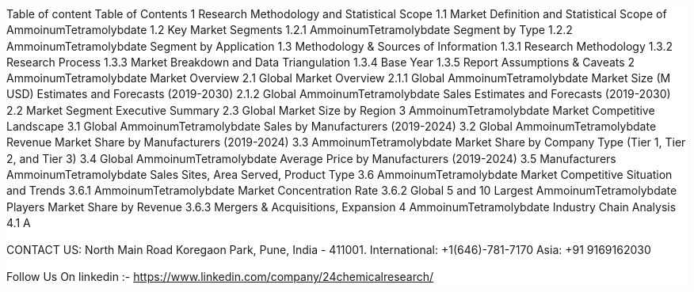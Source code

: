 Table of content
Table of Contents
1 Research Methodology and Statistical Scope
1.1 Market Definition and Statistical Scope of AmmoinumTetramolybdate
1.2 Key Market Segments
1.2.1 AmmoinumTetramolybdate Segment by Type
1.2.2 AmmoinumTetramolybdate Segment by Application
1.3 Methodology & Sources of Information
1.3.1 Research Methodology
1.3.2 Research Process
1.3.3 Market Breakdown and Data Triangulation
1.3.4 Base Year
1.3.5 Report Assumptions & Caveats
2 AmmoinumTetramolybdate Market Overview
2.1 Global Market Overview
2.1.1 Global AmmoinumTetramolybdate Market Size (M USD) Estimates and Forecasts (2019-2030)
2.1.2 Global AmmoinumTetramolybdate Sales Estimates and Forecasts (2019-2030)
2.2 Market Segment Executive Summary
2.3 Global Market Size by Region
3 AmmoinumTetramolybdate Market Competitive Landscape
3.1 Global AmmoinumTetramolybdate Sales by Manufacturers (2019-2024)
3.2 Global AmmoinumTetramolybdate Revenue Market Share by Manufacturers (2019-2024)
3.3 AmmoinumTetramolybdate Market Share by Company Type (Tier 1, Tier 2, and Tier 3)
3.4 Global AmmoinumTetramolybdate Average Price by Manufacturers (2019-2024)
3.5 Manufacturers AmmoinumTetramolybdate Sales Sites, Area Served, Product Type
3.6 AmmoinumTetramolybdate Market Competitive Situation and Trends
3.6.1 AmmoinumTetramolybdate Market Concentration Rate
3.6.2 Global 5 and 10 Largest AmmoinumTetramolybdate Players Market Share by Revenue
3.6.3 Mergers & Acquisitions, Expansion
4 AmmoinumTetramolybdate Industry Chain Analysis
4.1 A

CONTACT US:
North Main Road Koregaon Park, Pune, India - 411001.
International: +1(646)-781-7170
Asia: +91 9169162030

Follow Us On linkedin :- https://www.linkedin.com/company/24chemicalresearch/
